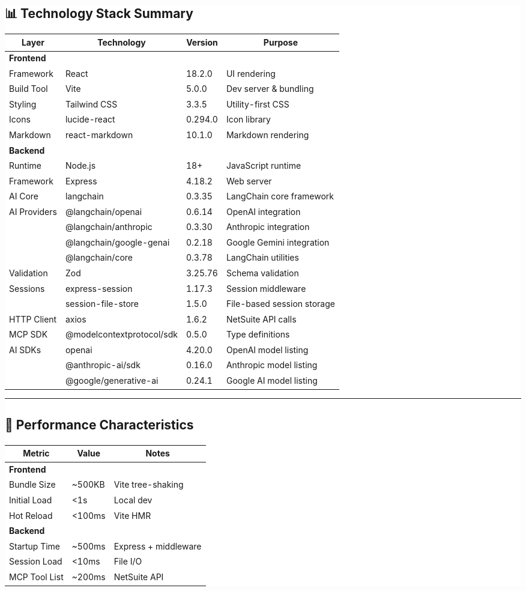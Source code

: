 ## 📊 Technology Stack Summary

| Layer        | Technology                | Version | Purpose                    |
| ------------ | ------------------------- | ------- | -------------------------- |
| **Frontend** |
| Framework    | React                     | 18.2.0  | UI rendering               |
| Build Tool   | Vite                      | 5.0.0   | Dev server & bundling      |
| Styling      | Tailwind CSS              | 3.3.5   | Utility-first CSS          |
| Icons        | lucide-react              | 0.294.0 | Icon library               |
| Markdown     | react-markdown            | 10.1.0  | Markdown rendering         |
| **Backend**  |
| Runtime      | Node.js                   | 18+     | JavaScript runtime         |
| Framework    | Express                   | 4.18.2  | Web server                 |
| AI Core      | langchain                 | 0.3.35  | LangChain core framework   |
| AI Providers | @langchain/openai         | 0.6.14  | OpenAI integration         |
|              | @langchain/anthropic      | 0.3.30  | Anthropic integration      |
|              | @langchain/google-genai   | 0.2.18  | Google Gemini integration  |
|              | @langchain/core           | 0.3.78  | LangChain utilities        |
| Validation   | Zod                       | 3.25.76 | Schema validation          |
| Sessions     | express-session           | 1.17.3  | Session middleware         |
|              | session-file-store        | 1.5.0   | File-based session storage |
| HTTP Client  | axios                     | 1.6.2   | NetSuite API calls         |
| MCP SDK      | @modelcontextprotocol/sdk | 0.5.0   | Type definitions           |
| AI SDKs      | openai                    | 4.20.0  | OpenAI model listing       |
|              | @anthropic-ai/sdk         | 0.16.0  | Anthropic model listing    |
|              | @google/generative-ai     | 0.24.1  | Google AI model listing    |

---

## 🚀 Performance Characteristics

| Metric              | Value        | Notes                        |
| ------------------- | ------------ | ---------------------------- |
| **Frontend**        |
| Bundle Size         | ~500KB       | Vite tree-shaking            |
| Initial Load        | <1s          | Local dev                    |
| Hot Reload          | <100ms       | Vite HMR                     |
| **Backend**         |
| Startup Time        | ~500ms       | Express + middleware         |
| Session Load        | <10ms        | File I/O                     |
| MCP Tool List       | ~200ms       | NetSuite API                 |